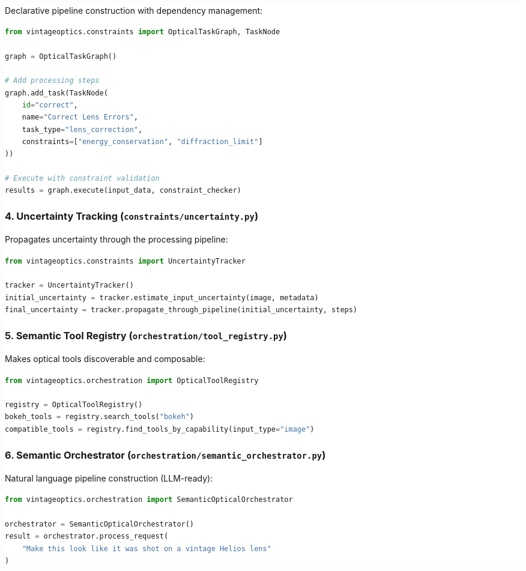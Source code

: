 Declarative pipeline construction with dependency management:

```python
from vintageoptics.constraints import OpticalTaskGraph, TaskNode

graph = OpticalTaskGraph()

# Add processing steps
graph.add_task(TaskNode(
    id="correct",
    name="Correct Lens Errors",
    task_type="lens_correction",
    constraints=["energy_conservation", "diffraction_limit"]
))

# Execute with constraint validation
results = graph.execute(input_data, constraint_checker)
```

### 4. **Uncertainty Tracking** (`constraints/uncertainty.py`)

Propagates uncertainty through the processing pipeline:

```python
from vintageoptics.constraints import UncertaintyTracker

tracker = UncertaintyTracker()
initial_uncertainty = tracker.estimate_input_uncertainty(image, metadata)
final_uncertainty = tracker.propagate_through_pipeline(initial_uncertainty, steps)
```

### 5. **Semantic Tool Registry** (`orchestration/tool_registry.py`)

Makes optical tools discoverable and composable:

```python
from vintageoptics.orchestration import OpticalToolRegistry

registry = OpticalToolRegistry()
bokeh_tools = registry.search_tools("bokeh")
compatible_tools = registry.find_tools_by_capability(input_type="image")
```

### 6. **Semantic Orchestrator** (`orchestration/semantic_orchestrator.py`)

Natural language pipeline construction (LLM-ready):

```python
from vintageoptics.orchestration import SemanticOpticalOrchestrator

orchestrator = SemanticOpticalOrchestrator()
result = orchestrator.process_request(
    "Make this look like it was shot on a vintage Helios lens"
)
```
